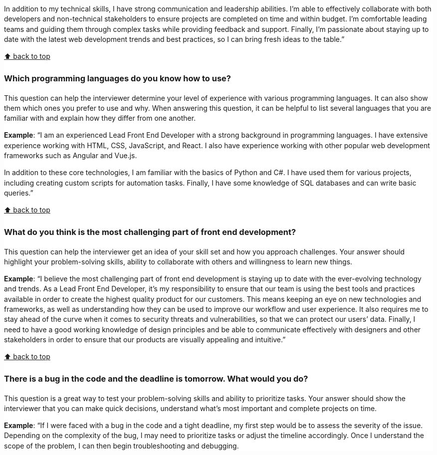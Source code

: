 In addition to my technical skills, I have strong communication and leadership abilities. I’m able to effectively collaborate with both developers and non-technical stakeholders to ensure projects are completed on time and within budget. I’m comfortable leading teams and guiding them through complex tasks while providing feedback and support. Finally, I’m passionate about staying up to date with the latest web development trends and best practices, so I can bring fresh ideas to the table.”

[⬆ back to top](#top)

### Which programming languages do you know how to use?

This question can help the interviewer determine your level of experience with various programming languages. It can also show them which ones you prefer to use and why. When answering this question, it can be helpful to list several languages that you are familiar with and explain how they differ from one another.

**Example**: “I am an experienced Lead Front End Developer with a strong background in programming languages. I have extensive experience working with HTML, CSS, JavaScript, and React. I also have experience working with other popular web development frameworks such as Angular and Vue.js.

In addition to these core technologies, I am familiar with the basics of Python and C#. I have used them for various projects, including creating custom scripts for automation tasks. Finally, I have some knowledge of SQL databases and can write basic queries.”

[⬆ back to top](#top)

### What do you think is the most challenging part of front end development?

This question can help the interviewer get an idea of your skill set and how you approach challenges. Your answer should highlight your problem-solving skills, ability to collaborate with others and willingness to learn new things.

**Example**: “I believe the most challenging part of front end development is staying up to date with the ever-evolving technology and trends. As a Lead Front End Developer, it’s my responsibility to ensure that our team is using the best tools and practices available in order to create the highest quality product for our customers. This means keeping an eye on new technologies and frameworks, as well as understanding how they can be used to improve our workflow and user experience. It also requires me to stay ahead of the curve when it comes to security threats and vulnerabilities, so that we can protect our users’ data. Finally, I need to have a good working knowledge of design principles and be able to communicate effectively with designers and other stakeholders in order to ensure that our products are visually appealing and intuitive.”

[⬆ back to top](#top)

### There is a bug in the code and the deadline is tomorrow. What would you do?

This question is a great way to test your problem-solving skills and ability to prioritize tasks. Your answer should show the interviewer that you can make quick decisions, understand what’s most important and complete projects on time.

**Example**: “If I were faced with a bug in the code and a tight deadline, my first step would be to assess the severity of the issue. Depending on the complexity of the bug, I may need to prioritize tasks or adjust the timeline accordingly. Once I understand the scope of the problem, I can then begin troubleshooting and debugging.
